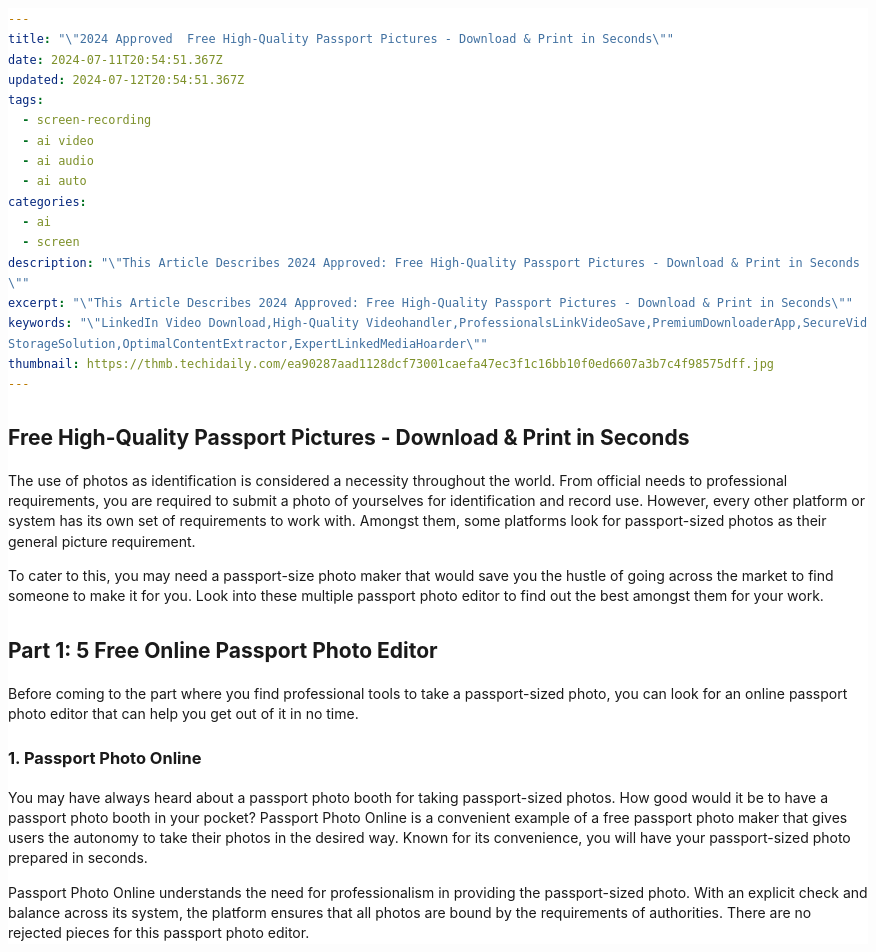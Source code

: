 ```yaml
---
title: "\"2024 Approved  Free High-Quality Passport Pictures - Download & Print in Seconds\""
date: 2024-07-11T20:54:51.367Z
updated: 2024-07-12T20:54:51.367Z
tags: 
  - screen-recording
  - ai video
  - ai audio
  - ai auto
categories: 
  - ai
  - screen
description: "\"This Article Describes 2024 Approved: Free High-Quality Passport Pictures - Download & Print in Seconds\""
excerpt: "\"This Article Describes 2024 Approved: Free High-Quality Passport Pictures - Download & Print in Seconds\""
keywords: "\"LinkedIn Video Download,High-Quality Videohandler,ProfessionalsLinkVideoSave,PremiumDownloaderApp,SecureVidStorageSolution,OptimalContentExtractor,ExpertLinkedMediaHoarder\""
thumbnail: https://thmb.techidaily.com/ea90287aad1128dcf73001caefa47ec3f1c16bb10f0ed6607a3b7c4f98575dff.jpg
---
```


## Free High-Quality Passport Pictures - Download & Print in Seconds

The use of photos as identification is considered a necessity throughout the world. From official needs to professional requirements, you are required to submit a photo of yourselves for identification and record use. However, every other platform or system has its own set of requirements to work with. Amongst them, some platforms look for passport-sized photos as their general picture requirement.

To cater to this, you may need a passport-size photo maker that would save you the hustle of going across the market to find someone to make it for you. Look into these multiple passport photo editor to find out the best amongst them for your work.

## Part 1: 5 Free Online Passport Photo Editor

Before coming to the part where you find professional tools to take a passport-sized photo, you can look for an online passport photo editor that can help you get out of it in no time.

### 1\. Passport Photo Online

You may have always heard about a passport photo booth for taking passport-sized photos. How good would it be to have a passport photo booth in your pocket? Passport Photo Online is a convenient example of a free passport photo maker that gives users the autonomy to take their photos in the desired way. Known for its convenience, you will have your passport-sized photo prepared in seconds.

Passport Photo Online understands the need for professionalism in providing the passport-sized photo. With an explicit check and balance across its system, the platform ensures that all photos are bound by the requirements of authorities. There are no rejected pieces for this passport photo editor.
